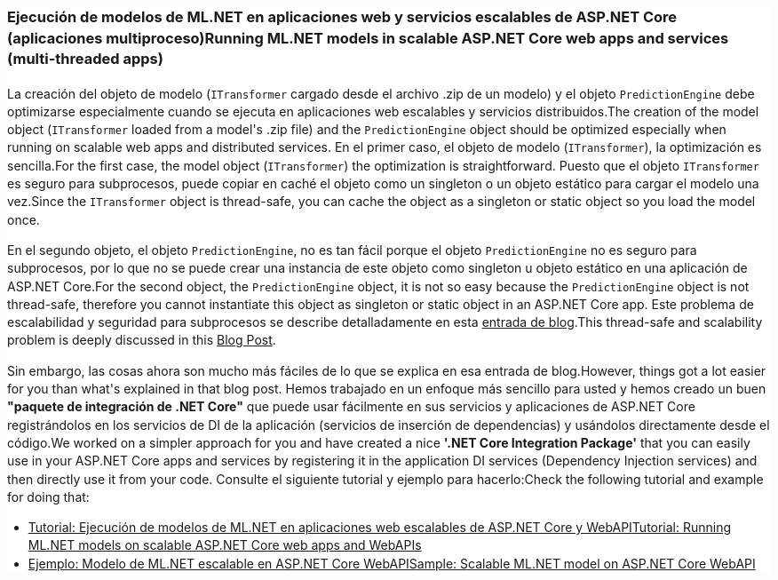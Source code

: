 ### <a name="running-mlnet-models-in-scalable-aspnet-core-web-apps-and-services-multi-threaded-apps"></a><span data-ttu-id="358d9-222">Ejecución de modelos de ML.NET en aplicaciones web y servicios escalables de ASP.NET Core (aplicaciones multiproceso)</span><span class="sxs-lookup"><span data-stu-id="358d9-222">Running ML.NET models in scalable ASP.NET Core web apps and services (multi-threaded apps)</span></span>

<span data-ttu-id="358d9-223">La creación del objeto de modelo (`ITransformer` cargado desde el archivo .zip de un modelo) y el objeto `PredictionEngine` debe optimizarse especialmente cuando se ejecuta en aplicaciones web escalables y servicios distribuidos.</span><span class="sxs-lookup"><span data-stu-id="358d9-223">The creation of the model object (`ITransformer` loaded from a model's .zip file) and the `PredictionEngine` object should be optimized especially when running on scalable web apps and distributed services.</span></span> <span data-ttu-id="358d9-224">En el primer caso, el objeto de modelo (`ITransformer`), la optimización es sencilla.</span><span class="sxs-lookup"><span data-stu-id="358d9-224">For the first case, the model object (`ITransformer`) the optimization is straightforward.</span></span> <span data-ttu-id="358d9-225">Puesto que el objeto `ITransformer` es seguro para subprocesos, puede copiar en caché el objeto como un singleton o un objeto estático para cargar el modelo una vez.</span><span class="sxs-lookup"><span data-stu-id="358d9-225">Since the `ITransformer` object is thread-safe, you can cache the object as a singleton or static object so you load the model once.</span></span>

<span data-ttu-id="358d9-226">En el segundo objeto, el objeto `PredictionEngine`, no es tan fácil porque el objeto `PredictionEngine` no es seguro para subprocesos, por lo que no se puede crear una instancia de este objeto como singleton u objeto estático en una aplicación de ASP.NET Core.</span><span class="sxs-lookup"><span data-stu-id="358d9-226">For the second object, the `PredictionEngine` object, it is not so easy because the `PredictionEngine` object is not thread-safe, therefore you cannot instantiate this object as singleton or static object in an ASP.NET Core app.</span></span> <span data-ttu-id="358d9-227">Este problema de escalabilidad y seguridad para subprocesos se describe detalladamente en esta [entrada de blog](https://devblogs.microsoft.com/cesardelatorre/how-to-optimize-and-run-ml-net-models-on-scalable-asp-net-core-webapis-or-web-apps/).</span><span class="sxs-lookup"><span data-stu-id="358d9-227">This thread-safe and scalability problem is deeply discussed in this [Blog Post](https://devblogs.microsoft.com/cesardelatorre/how-to-optimize-and-run-ml-net-models-on-scalable-asp-net-core-webapis-or-web-apps/).</span></span>

<span data-ttu-id="358d9-228">Sin embargo, las cosas ahora son mucho más fáciles de lo que se explica en esa entrada de blog.</span><span class="sxs-lookup"><span data-stu-id="358d9-228">However, things got a lot easier for you than what's explained in that blog post.</span></span> <span data-ttu-id="358d9-229">Hemos trabajado en un enfoque más sencillo para usted y hemos creado un buen **"paquete de integración de .NET Core"** que puede usar fácilmente en sus servicios y aplicaciones de ASP.NET Core registrándolos en los servicios de DI de la aplicación (servicios de inserción de dependencias) y usándolos directamente desde el código.</span><span class="sxs-lookup"><span data-stu-id="358d9-229">We worked on a simpler approach for you and have created a nice **'.NET Core Integration Package'** that you can  easily use in your ASP.NET Core apps and services by registering it in the application DI services (Dependency Injection services) and then directly use it from your code.</span></span> <span data-ttu-id="358d9-230">Consulte el siguiente tutorial y ejemplo para hacerlo:</span><span class="sxs-lookup"><span data-stu-id="358d9-230">Check the following tutorial and example for doing that:</span></span>

- [<span data-ttu-id="358d9-231">Tutorial: Ejecución de modelos de ML.NET en aplicaciones web escalables de ASP.NET Core y WebAPI</span><span class="sxs-lookup"><span data-stu-id="358d9-231">Tutorial: Running ML.NET models on scalable ASP.NET Core web apps and WebAPIs</span></span>](https://aka.ms/mlnet-tutorial-netcoreintegrationpkg)
- [<span data-ttu-id="358d9-232">Ejemplo: Modelo de ML.NET escalable en ASP.NET Core WebAPI</span><span class="sxs-lookup"><span data-stu-id="358d9-232">Sample: Scalable ML.NET model on ASP.NET Core WebAPI</span></span>](https://aka.ms/mlnet-sample-netcoreintegrationpkg)
